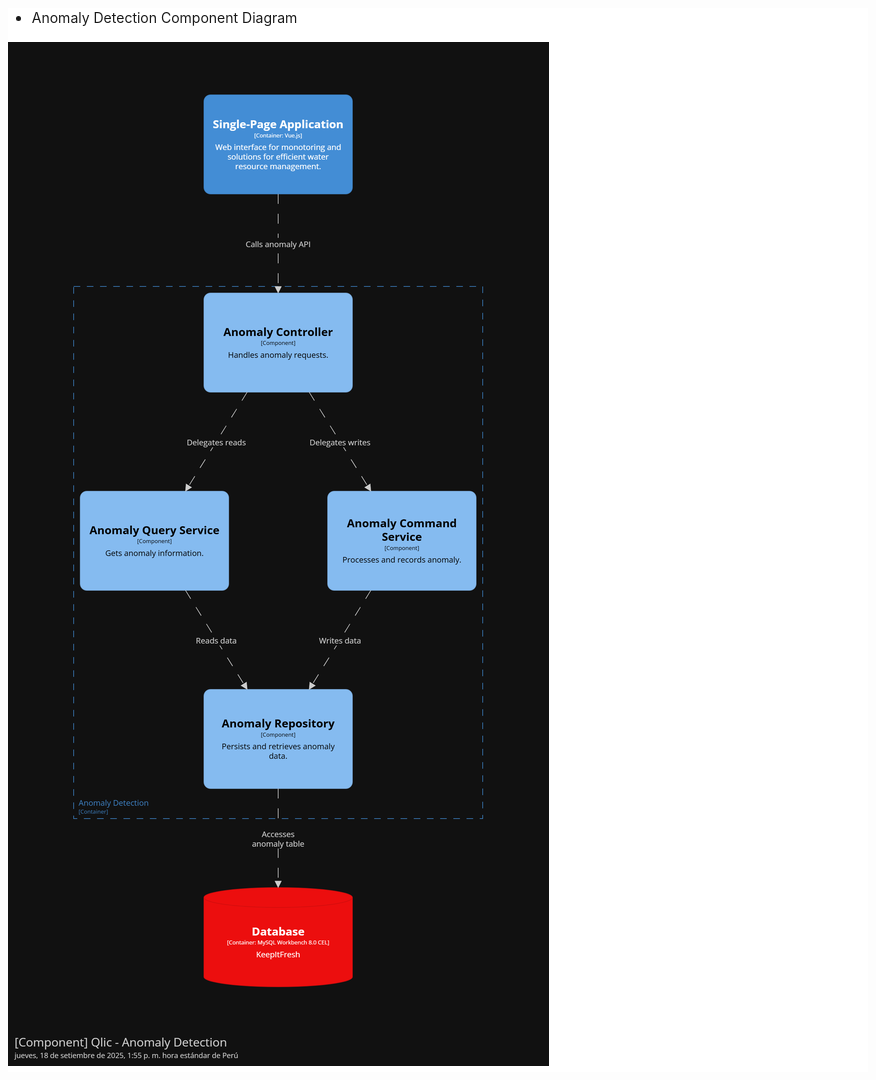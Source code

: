 - Anomaly Detection Component Diagram

![AnomalyDetection.png](../../assets/chapter-4/AnomalyDetection.png)
